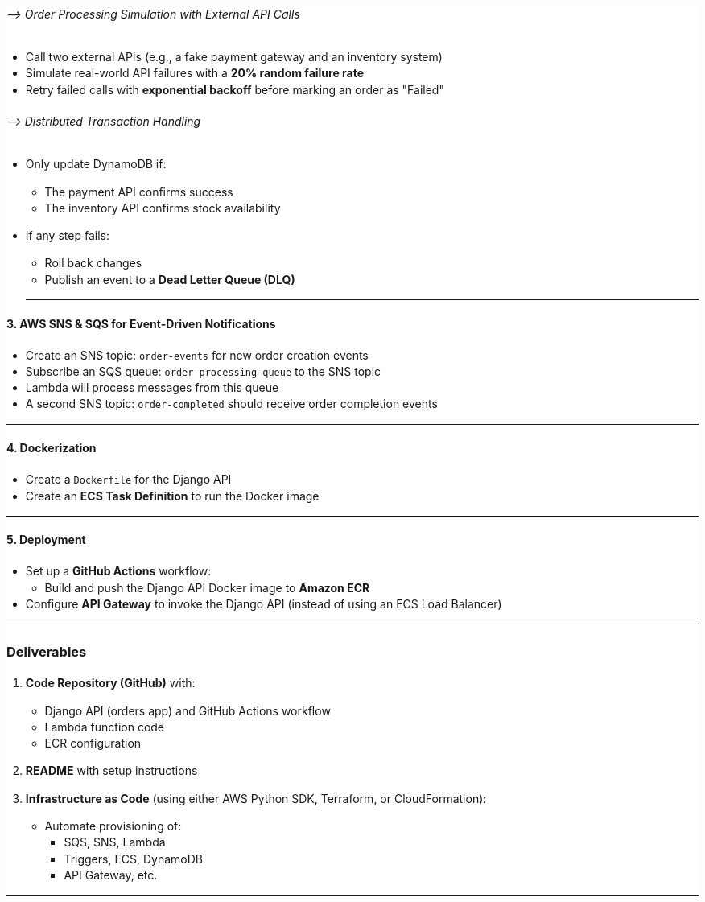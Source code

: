 ###### --> Order Processing Simulation with External API Calls

- Call two external APIs (e.g., a fake payment gateway and an inventory system)
- Simulate real-world API failures with a **20% random failure rate**
- Retry failed calls with **exponential backoff** before marking an order as "Failed"

###### --> Distributed Transaction Handling

- Only update DynamoDB if:
    - The payment API confirms success
    - The inventory API confirms stock availability
- If any step fails:
    - Roll back changes
    - Publish an event to a **Dead Letter Queue (DLQ)**

    ---

#### 3. AWS SNS & SQS for Event-Driven Notifications

- Create an SNS topic: `order-events` for new order creation events
- Subscribe an SQS queue: `order-processing-queue` to the SNS topic
- Lambda will process messages from this queue
- A second SNS topic: `order-completed` should receive order completion events

---

#### 4. Dockerization

- Create a `Dockerfile` for the Django API
- Create an **ECS Task Definition** to run the Docker image

---

#### 5. Deployment

- Set up a **GitHub Actions** workflow:
  - Build and push the Django API Docker image to **Amazon ECR**
- Configure **API Gateway** to invoke the Django API (instead of using an ECS Load Balancer)

---

### Deliverables

1. **Code Repository (GitHub)** with:
    - Django API (orders app) and GitHub Actions workflow
    - Lambda function code
    - ECR configuration

2. **README** with setup instructions

3. **Infrastructure as Code** (using either AWS Python SDK, Terraform, or CloudFormation):
    - Automate provisioning of:
      - SQS, SNS, Lambda
      - Triggers, ECS, DynamoDB
      - API Gateway, etc.

---